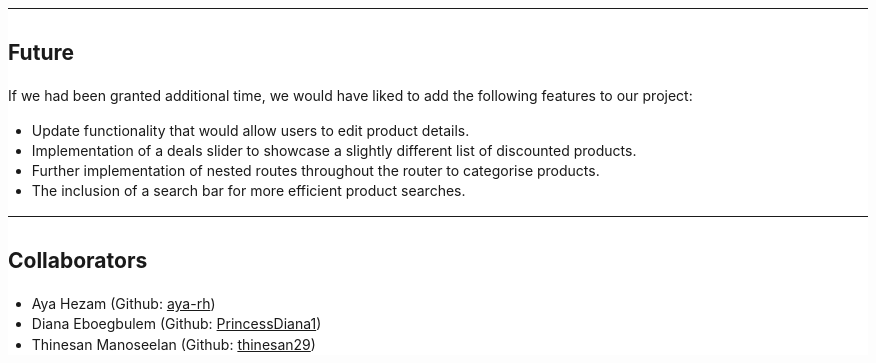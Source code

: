 <hr />

## Future
If we had been granted additional time, we would have liked to add the following features to our project:
- Update functionality that would allow users to edit product details.
- Implementation of a deals slider to showcase a slightly different list of discounted products.
- Further implementation of nested routes throughout the router to categorise products.
- The inclusion of a search bar for more efficient product searches.

<hr />

## Collaborators

- Aya Hezam (Github: [aya-rh](https://github.com/aya-rh))
- Diana Eboegbulem (Github: [PrincessDiana1](https://github.com/PrincessDiana1))
- Thinesan Manoseelan (Github: [thinesan29](https://github.com/thinesan29))